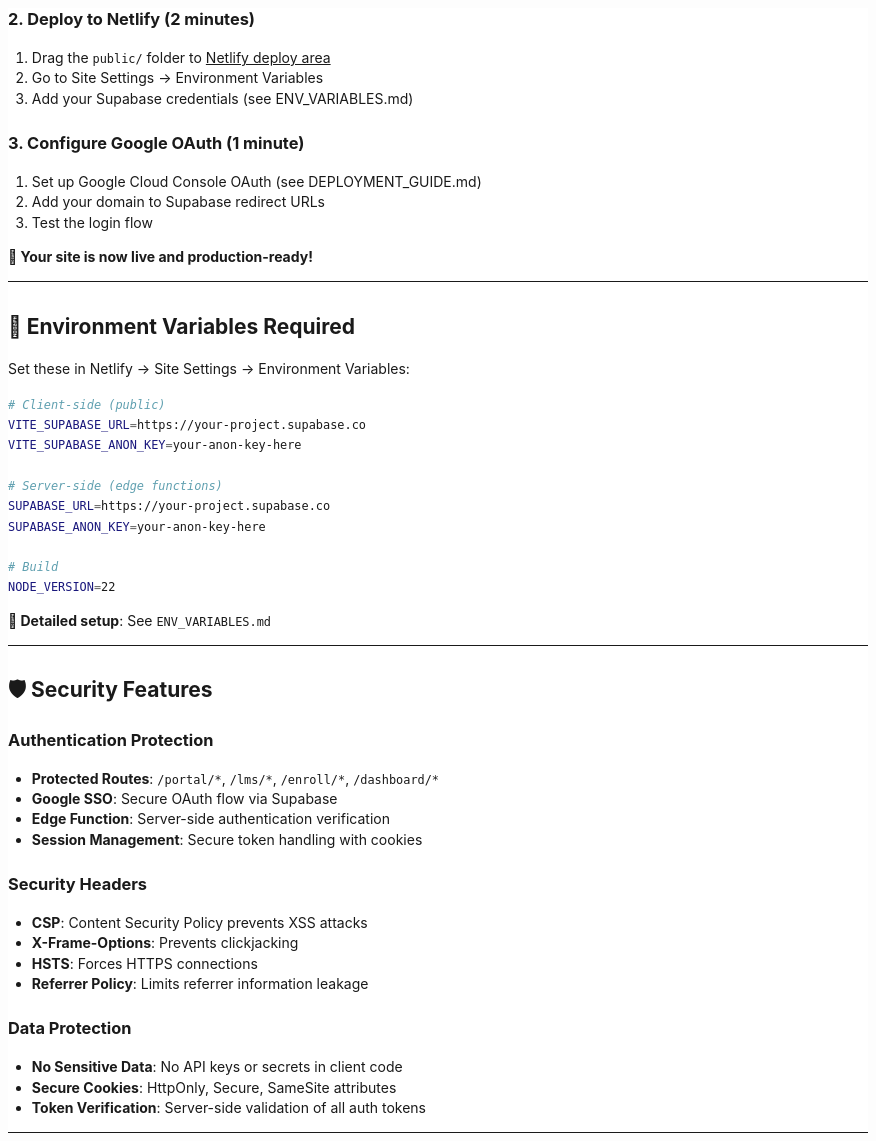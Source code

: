 ### 2. Deploy to Netlify (2 minutes)
1. Drag the `public/` folder to [Netlify deploy area](https://app.netlify.com/drop)
2. Go to Site Settings → Environment Variables
3. Add your Supabase credentials (see ENV_VARIABLES.md)

### 3. Configure Google OAuth (1 minute)
1. Set up Google Cloud Console OAuth (see DEPLOYMENT_GUIDE.md)
2. Add your domain to Supabase redirect URLs
3. Test the login flow

**🎉 Your site is now live and production-ready!**

---

## 🔧 Environment Variables Required

Set these in Netlify → Site Settings → Environment Variables:

```bash
# Client-side (public)
VITE_SUPABASE_URL=https://your-project.supabase.co
VITE_SUPABASE_ANON_KEY=your-anon-key-here

# Server-side (edge functions)
SUPABASE_URL=https://your-project.supabase.co
SUPABASE_ANON_KEY=your-anon-key-here

# Build
NODE_VERSION=22
```

**📖 Detailed setup**: See `ENV_VARIABLES.md`

---

## 🛡️ Security Features

### Authentication Protection
- **Protected Routes**: `/portal/*`, `/lms/*`, `/enroll/*`, `/dashboard/*`
- **Google SSO**: Secure OAuth flow via Supabase
- **Edge Function**: Server-side authentication verification
- **Session Management**: Secure token handling with cookies

### Security Headers
- **CSP**: Content Security Policy prevents XSS attacks
- **X-Frame-Options**: Prevents clickjacking
- **HSTS**: Forces HTTPS connections
- **Referrer Policy**: Limits referrer information leakage

### Data Protection
- **No Sensitive Data**: No API keys or secrets in client code
- **Secure Cookies**: HttpOnly, Secure, SameSite attributes
- **Token Verification**: Server-side validation of all auth tokens

---